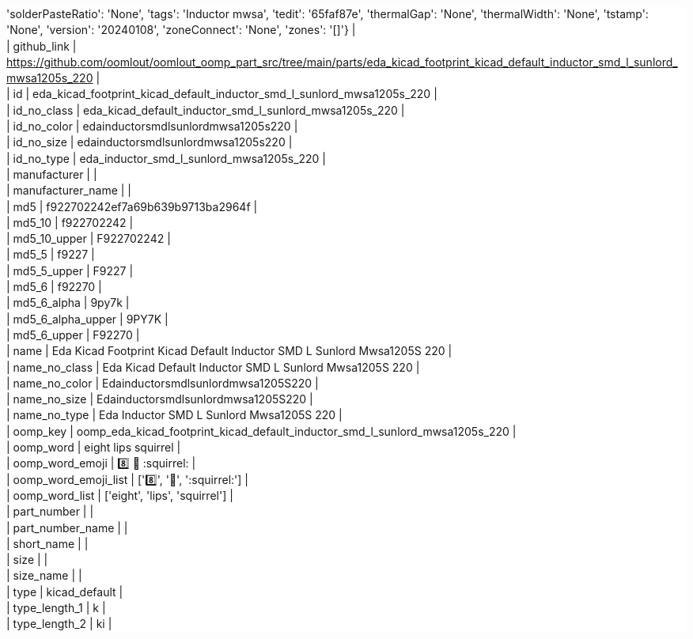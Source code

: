 'solderPasteRatio': 'None', 'tags': 'Inductor mwsa', 'tedit': '65faf87e', 'thermalGap': 'None', 'thermalWidth': 'None', 'tstamp': 'None', 'version': '20240108', 'zoneConnect': 'None', 'zones': '[]'} |  
| github_link | https://github.com/oomlout/oomlout_oomp_part_src/tree/main/parts/eda_kicad_footprint_kicad_default_inductor_smd_l_sunlord_mwsa1205s_220 |  
| id | eda_kicad_footprint_kicad_default_inductor_smd_l_sunlord_mwsa1205s_220 |  
| id_no_class | eda_kicad_default_inductor_smd_l_sunlord_mwsa1205s_220 |  
| id_no_color | edainductorsmdlsunlordmwsa1205s220 |  
| id_no_size | edainductorsmdlsunlordmwsa1205s220 |  
| id_no_type | eda_inductor_smd_l_sunlord_mwsa1205s_220 |  
| manufacturer |  |  
| manufacturer_name |  |  
| md5 | f922702242ef7a69b639b9713ba2964f |  
| md5_10 | f922702242 |  
| md5_10_upper | F922702242 |  
| md5_5 | f9227 |  
| md5_5_upper | F9227 |  
| md5_6 | f92270 |  
| md5_6_alpha | 9py7k |  
| md5_6_alpha_upper | 9PY7K |  
| md5_6_upper | F92270 |  
| name | Eda Kicad Footprint Kicad Default Inductor SMD L Sunlord Mwsa1205S 220 |  
| name_no_class | Eda Kicad Default Inductor SMD L Sunlord Mwsa1205S 220 |  
| name_no_color | Edainductorsmdlsunlordmwsa1205S220 |  
| name_no_size | Edainductorsmdlsunlordmwsa1205S220 |  
| name_no_type | Eda Inductor SMD L Sunlord Mwsa1205S 220 |  
| oomp_key | oomp_eda_kicad_footprint_kicad_default_inductor_smd_l_sunlord_mwsa1205s_220 |  
| oomp_word | eight lips squirrel |  
| oomp_word_emoji | :eight: :lips: :squirrel: |  
| oomp_word_emoji_list | [':eight:', ':lips:', ':squirrel:'] |  
| oomp_word_list | ['eight', 'lips', 'squirrel'] |  
| part_number |  |  
| part_number_name |  |  
| short_name |  |  
| size |  |  
| size_name |  |  
| type | kicad_default |  
| type_length_1 | k |  
| type_length_2 | ki |  